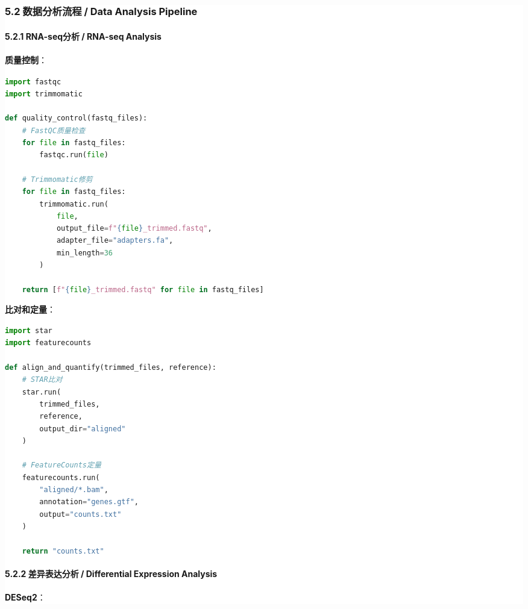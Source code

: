 ### 5.2 数据分析流程 / Data Analysis Pipeline

#### 5.2.1 RNA-seq分析 / RNA-seq Analysis

**质量控制**：

```python
import fastqc
import trimmomatic

def quality_control(fastq_files):
    # FastQC质量检查
    for file in fastq_files:
        fastqc.run(file)

    # Trimmomatic修剪
    for file in fastq_files:
        trimmomatic.run(
            file,
            output_file=f"{file}_trimmed.fastq",
            adapter_file="adapters.fa",
            min_length=36
        )

    return [f"{file}_trimmed.fastq" for file in fastq_files]
```

**比对和定量**：

```python
import star
import featurecounts

def align_and_quantify(trimmed_files, reference):
    # STAR比对
    star.run(
        trimmed_files,
        reference,
        output_dir="aligned"
    )

    # FeatureCounts定量
    featurecounts.run(
        "aligned/*.bam",
        annotation="genes.gtf",
        output="counts.txt"
    )

    return "counts.txt"
```

#### 5.2.2 差异表达分析 / Differential Expression Analysis

**DESeq2**：
